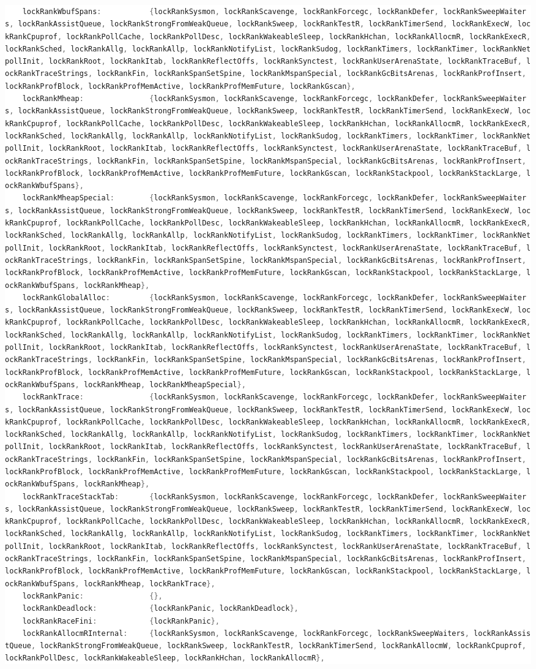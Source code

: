```go
	lockRankWbufSpans:           {lockRankSysmon, lockRankScavenge, lockRankForcegc, lockRankDefer, lockRankSweepWaiters, lockRankAssistQueue, lockRankStrongFromWeakQueue, lockRankSweep, lockRankTestR, lockRankTimerSend, lockRankExecW, lockRankCpuprof, lockRankPollCache, lockRankPollDesc, lockRankWakeableSleep, lockRankHchan, lockRankAllocmR, lockRankExecR, lockRankSched, lockRankAllg, lockRankAllp, lockRankNotifyList, lockRankSudog, lockRankTimers, lockRankTimer, lockRankNetpollInit, lockRankRoot, lockRankItab, lockRankReflectOffs, lockRankSynctest, lockRankUserArenaState, lockRankTraceBuf, lockRankTraceStrings, lockRankFin, lockRankSpanSetSpine, lockRankMspanSpecial, lockRankGcBitsArenas, lockRankProfInsert, lockRankProfBlock, lockRankProfMemActive, lockRankProfMemFuture, lockRankGscan},
	lockRankMheap:               {lockRankSysmon, lockRankScavenge, lockRankForcegc, lockRankDefer, lockRankSweepWaiters, lockRankAssistQueue, lockRankStrongFromWeakQueue, lockRankSweep, lockRankTestR, lockRankTimerSend, lockRankExecW, lockRankCpuprof, lockRankPollCache, lockRankPollDesc, lockRankWakeableSleep, lockRankHchan, lockRankAllocmR, lockRankExecR, lockRankSched, lockRankAllg, lockRankAllp, lockRankNotifyList, lockRankSudog, lockRankTimers, lockRankTimer, lockRankNetpollInit, lockRankRoot, lockRankItab, lockRankReflectOffs, lockRankSynctest, lockRankUserArenaState, lockRankTraceBuf, lockRankTraceStrings, lockRankFin, lockRankSpanSetSpine, lockRankMspanSpecial, lockRankGcBitsArenas, lockRankProfInsert, lockRankProfBlock, lockRankProfMemActive, lockRankProfMemFuture, lockRankGscan, lockRankStackpool, lockRankStackLarge, lockRankWbufSpans},
	lockRankMheapSpecial:        {lockRankSysmon, lockRankScavenge, lockRankForcegc, lockRankDefer, lockRankSweepWaiters, lockRankAssistQueue, lockRankStrongFromWeakQueue, lockRankSweep, lockRankTestR, lockRankTimerSend, lockRankExecW, lockRankCpuprof, lockRankPollCache, lockRankPollDesc, lockRankWakeableSleep, lockRankHchan, lockRankAllocmR, lockRankExecR, lockRankSched, lockRankAllg, lockRankAllp, lockRankNotifyList, lockRankSudog, lockRankTimers, lockRankTimer, lockRankNetpollInit, lockRankRoot, lockRankItab, lockRankReflectOffs, lockRankSynctest, lockRankUserArenaState, lockRankTraceBuf, lockRankTraceStrings, lockRankFin, lockRankSpanSetSpine, lockRankMspanSpecial, lockRankGcBitsArenas, lockRankProfInsert, lockRankProfBlock, lockRankProfMemActive, lockRankProfMemFuture, lockRankGscan, lockRankStackpool, lockRankStackLarge, lockRankWbufSpans, lockRankMheap},
	lockRankGlobalAlloc:         {lockRankSysmon, lockRankScavenge, lockRankForcegc, lockRankDefer, lockRankSweepWaiters, lockRankAssistQueue, lockRankStrongFromWeakQueue, lockRankSweep, lockRankTestR, lockRankTimerSend, lockRankExecW, lockRankCpuprof, lockRankPollCache, lockRankPollDesc, lockRankWakeableSleep, lockRankHchan, lockRankAllocmR, lockRankExecR, lockRankSched, lockRankAllg, lockRankAllp, lockRankNotifyList, lockRankSudog, lockRankTimers, lockRankTimer, lockRankNetpollInit, lockRankRoot, lockRankItab, lockRankReflectOffs, lockRankSynctest, lockRankUserArenaState, lockRankTraceBuf, lockRankTraceStrings, lockRankFin, lockRankSpanSetSpine, lockRankMspanSpecial, lockRankGcBitsArenas, lockRankProfInsert, lockRankProfBlock, lockRankProfMemActive, lockRankProfMemFuture, lockRankGscan, lockRankStackpool, lockRankStackLarge, lockRankWbufSpans, lockRankMheap, lockRankMheapSpecial},
	lockRankTrace:               {lockRankSysmon, lockRankScavenge, lockRankForcegc, lockRankDefer, lockRankSweepWaiters, lockRankAssistQueue, lockRankStrongFromWeakQueue, lockRankSweep, lockRankTestR, lockRankTimerSend, lockRankExecW, lockRankCpuprof, lockRankPollCache, lockRankPollDesc, lockRankWakeableSleep, lockRankHchan, lockRankAllocmR, lockRankExecR, lockRankSched, lockRankAllg, lockRankAllp, lockRankNotifyList, lockRankSudog, lockRankTimers, lockRankTimer, lockRankNetpollInit, lockRankRoot, lockRankItab, lockRankReflectOffs, lockRankSynctest, lockRankUserArenaState, lockRankTraceBuf, lockRankTraceStrings, lockRankFin, lockRankSpanSetSpine, lockRankMspanSpecial, lockRankGcBitsArenas, lockRankProfInsert, lockRankProfBlock, lockRankProfMemActive, lockRankProfMemFuture, lockRankGscan, lockRankStackpool, lockRankStackLarge, lockRankWbufSpans, lockRankMheap},
	lockRankTraceStackTab:       {lockRankSysmon, lockRankScavenge, lockRankForcegc, lockRankDefer, lockRankSweepWaiters, lockRankAssistQueue, lockRankStrongFromWeakQueue, lockRankSweep, lockRankTestR, lockRankTimerSend, lockRankExecW, lockRankCpuprof, lockRankPollCache, lockRankPollDesc, lockRankWakeableSleep, lockRankHchan, lockRankAllocmR, lockRankExecR, lockRankSched, lockRankAllg, lockRankAllp, lockRankNotifyList, lockRankSudog, lockRankTimers, lockRankTimer, lockRankNetpollInit, lockRankRoot, lockRankItab, lockRankReflectOffs, lockRankSynctest, lockRankUserArenaState, lockRankTraceBuf, lockRankTraceStrings, lockRankFin, lockRankSpanSetSpine, lockRankMspanSpecial, lockRankGcBitsArenas, lockRankProfInsert, lockRankProfBlock, lockRankProfMemActive, lockRankProfMemFuture, lockRankGscan, lockRankStackpool, lockRankStackLarge, lockRankWbufSpans, lockRankMheap, lockRankTrace},
	lockRankPanic:               {},
	lockRankDeadlock:            {lockRankPanic, lockRankDeadlock},
	lockRankRaceFini:            {lockRankPanic},
	lockRankAllocmRInternal:     {lockRankSysmon, lockRankScavenge, lockRankForcegc, lockRankSweepWaiters, lockRankAssistQueue, lockRankStrongFromWeakQueue, lockRankSweep, lockRankTestR, lockRankTimerSend, lockRankAllocmW, lockRankCpuprof, lockRankPollDesc, lockRankWakeableSleep, lockRankHchan, lockRankAllocmR},
```
